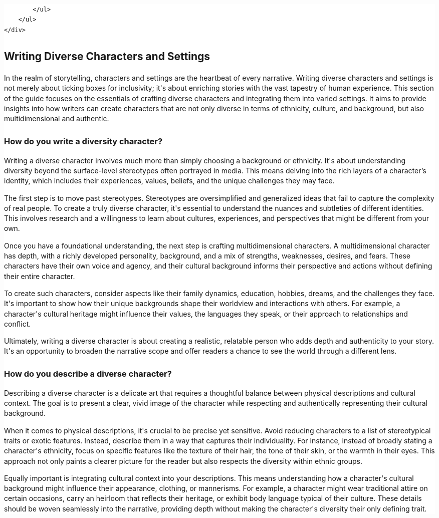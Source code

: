             </ul>
        </ul>
    </div>
</div>

<h2 id="writing-diverse-characters-settings">Writing Diverse Characters and Settings</h2>

<p>In the realm of storytelling, characters and settings are the heartbeat of every narrative. Writing diverse characters and settings is not merely about ticking boxes for inclusivity; it's about enriching stories with the vast tapestry of human experience. This section of the guide focuses on the essentials of crafting diverse characters and integrating them into varied settings. It aims to provide insights into how writers can create characters that are not only diverse in terms of ethnicity, culture, and background, but also multidimensional and authentic.</p>

  <h3 id="write-diversity-character">How do you write a diversity character?</h3>

  <p>Writing a diverse character involves much more than simply choosing a background or ethnicity. It's about understanding diversity beyond the surface-level stereotypes often portrayed in media. This means delving into the rich layers of a character’s identity, which includes their experiences, values, beliefs, and the unique challenges they may face.</p>

<p>The first step is to move past stereotypes. Stereotypes are oversimplified and generalized ideas that fail to capture the complexity of real people. To create a truly diverse character, it's essential to understand the nuances and subtleties of different identities. This involves research and a willingness to learn about cultures, experiences, and perspectives that might be different from your own.</p>

<p>Once you have a foundational understanding, the next step is crafting multidimensional characters. A multidimensional character has depth, with a richly developed personality, background, and a mix of strengths, weaknesses, desires, and fears. These characters have their own voice and agency, and their cultural background informs their perspective and actions without defining their entire character.</p>

<p>To create such characters, consider aspects like their family dynamics, education, hobbies, dreams, and the challenges they face. It's important to show how their unique backgrounds shape their worldview and interactions with others. For example, a character's cultural heritage might influence their values, the languages they speak, or their approach to relationships and conflict.</p>

<p>Ultimately, writing a diverse character is about creating a realistic, relatable person who adds depth and authenticity to your story. It's an opportunity to broaden the narrative scope and offer readers a chance to see the world through a different lens.</p>

  <h3 id="describe-diverse-character">How do you describe a diverse character?</h3>

  <p>Describing a diverse character is a delicate art that requires a thoughtful balance between physical descriptions and cultural context. The goal is to present a clear, vivid image of the character while respecting and authentically representing their cultural background.</p>

<p>When it comes to physical descriptions, it's crucial to be precise yet sensitive. Avoid reducing characters to a list of stereotypical traits or exotic features. Instead, describe them in a way that captures their individuality. For instance, instead of broadly stating a character's ethnicity, focus on specific features like the texture of their hair, the tone of their skin, or the warmth in their eyes. This approach not only paints a clearer picture for the reader but also respects the diversity within ethnic groups.</p>

<p>Equally important is integrating cultural context into your descriptions. This means understanding how a character's cultural background might influence their appearance, clothing, or mannerisms. For example, a character might wear traditional attire on certain occasions, carry an heirloom that reflects their heritage, or exhibit body language typical of their culture. These details should be woven seamlessly into the narrative, providing depth without making the character's diversity their only defining trait.</p>
